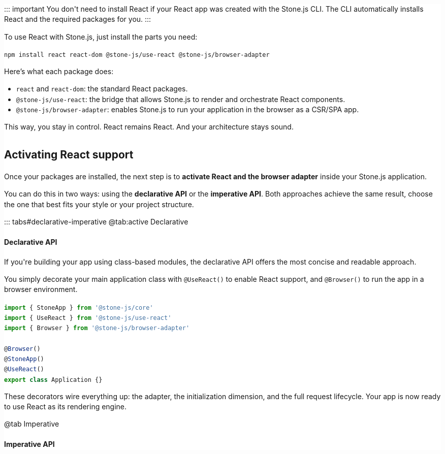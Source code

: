 ::: important
You don't need to install React if your React app was created with the Stone.js CLI. The CLI automatically installs React and the required packages for you.
:::

To use React with Stone.js, just install the parts you need:

```bash
npm install react react-dom @stone-js/use-react @stone-js/browser-adapter
```

Here’s what each package does:

* `react` and `react-dom`: the standard React packages.
* `@stone-js/use-react`: the bridge that allows Stone.js to render and orchestrate React components.
* `@stone-js/browser-adapter`: enables Stone.js to run your application in the browser as a CSR/SPA app.

This way, you stay in control. React remains React. And your architecture stays sound.

## **Activating React support**

Once your packages are installed, the next step is to **activate React and the browser adapter** inside your Stone.js application.

You can do this in two ways: using the **declarative API** or the **imperative API**. Both approaches achieve the same result, choose the one that best fits your style or your project structure.

::: tabs#declarative-imperative
@tab:active Declarative
#### Declarative API

If you're building your app using class-based modules, the declarative API offers the most concise and readable approach.

You simply decorate your main application class with `@UseReact()` to enable React support, and `@Browser()` to run the app in a browser environment.

```ts
import { StoneApp } from '@stone-js/core'
import { UseReact } from '@stone-js/use-react'
import { Browser } from '@stone-js/browser-adapter'

@Browser()
@StoneApp()
@UseReact()
export class Application {}
```

These decorators wire everything up: the adapter, the initialization dimension, and the full request lifecycle. Your app is now ready to use React as its rendering engine.

@tab Imperative

#### Imperative API
